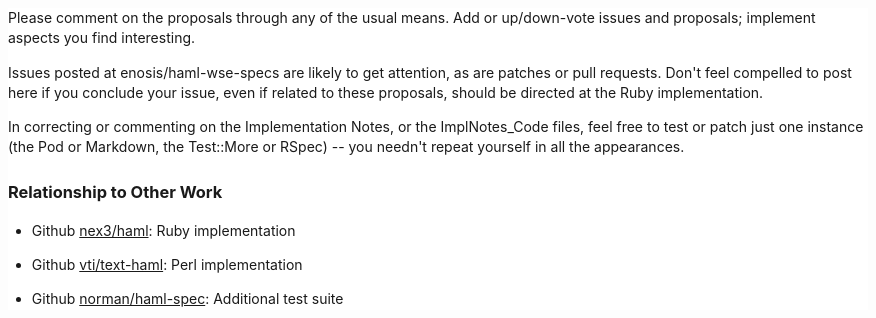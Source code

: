 Please comment on the proposals through any of the usual means.
Add or up/down-vote issues and proposals; implement aspects you
find interesting.

Issues posted at enosis/haml-wse-specs are likely to get attention,
as are patches or pull requests. Don't feel compelled to post here
if you conclude your issue, even if related to these proposals,
should be directed at the Ruby implementation.

In correcting or commenting on the Implementation Notes, or
the ImplNotes_Code files, feel free to test or patch just one
instance (the Pod or Markdown, the Test::More or RSpec) -- you
needn't repeat yourself in all the appearances.


### Relationship to Other Work

*   Github [nex3/haml](http://github.com/nex3/haml): Ruby implementation

*   Github [vti/text-haml](http://github.com/vti/text-haml): Perl implementation

*   Github [norman/haml-spec](http://github.com/norman/haml-spec): Additional test suite

